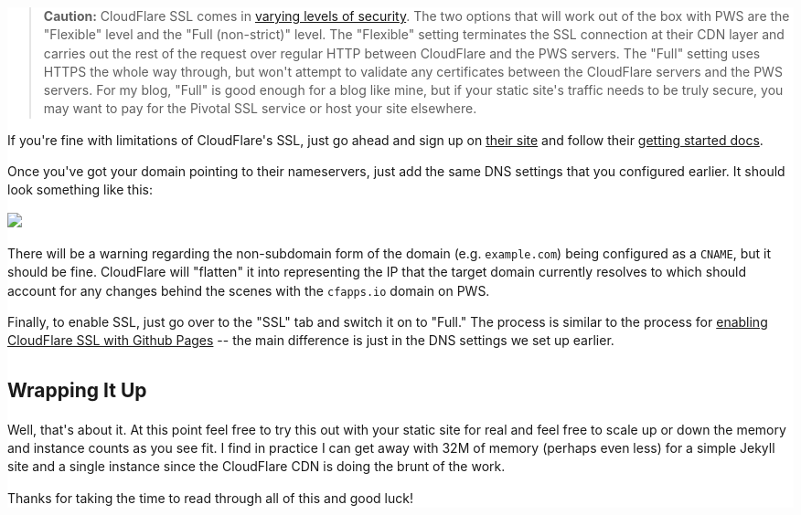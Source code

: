 
> **Caution:** CloudFlare SSL comes in [varying levels of security](https://support.cloudflare.com/hc/en-us/articles/200170416-What-do-the-SSL-options-mean-).  The two options that will work out of the box with PWS are the "Flexible" level and the "Full (non-strict)" level. The "Flexible" setting terminates the SSL connection at their CDN layer and carries out the rest of the request over regular HTTP between CloudFlare and the PWS servers. The "Full" setting uses HTTPS the whole way through, but won't attempt to validate any certificates between the CloudFlare servers and the PWS servers. For my blog, "Full" is good enough for a blog like mine, but if your static site's traffic needs to be truly secure, you may want to pay for the Pivotal SSL service or host your site elsewhere.

If you're fine with limitations of CloudFlare's SSL, just go ahead and sign up on [their site](https://www.cloudflare.com) and follow their [getting started docs](https://support.cloudflare.com/hc/en-us/articles/201720164-Step-2-Create-a-Cloudflare-account-and-add-a-website).

Once you've got your domain pointing to their nameservers, just add the same DNS settings that you configured earlier. It should look something like this:


<div>
	<img src="https://s3.amazonaws.com/images.downey.io/blog/cloudflare-pws-dns.png">
</div>

There will be a warning regarding the non-subdomain form of the domain (e.g. `example.com`) being configured as a `CNAME`, but it should be fine. CloudFlare will "flatten" it into representing the IP that the target domain currently resolves to which should account for any changes behind the scenes with the `cfapps.io` domain on PWS.

Finally, to enable SSL, just go over to the "SSL" tab and switch it on to "Full." The process is similar to the process for [enabling CloudFlare SSL with Github Pages](https://blog.cloudflare.com/secure-and-fast-github-pages-with-cloudflare/) -- the main difference is just in the DNS settings we set up earlier.

## Wrapping It Up
Well, that's about it. At this point feel free to try this out with your static site for real and feel free to scale up or down the memory and instance counts as you see fit. I find in practice I can get away with 32M of memory (perhaps even less) for a simple Jekyll site and a single instance since the CloudFlare CDN is doing the brunt of the work.

Thanks for taking the time to read through all of this and good luck!
